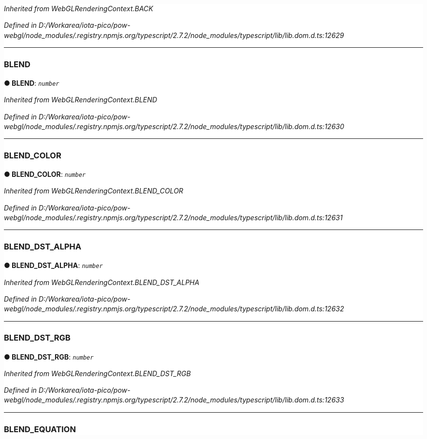 *Inherited from WebGLRenderingContext.BACK*

*Defined in D:/Workarea/iota-pico/pow-webgl/node_modules/.registry.npmjs.org/typescript/2.7.2/node_modules/typescript/lib/lib.dom.d.ts:12629*

___
<a id="blend"></a>

###  BLEND

**● BLEND**: *`number`*

*Inherited from WebGLRenderingContext.BLEND*

*Defined in D:/Workarea/iota-pico/pow-webgl/node_modules/.registry.npmjs.org/typescript/2.7.2/node_modules/typescript/lib/lib.dom.d.ts:12630*

___
<a id="blend_color"></a>

###  BLEND_COLOR

**● BLEND_COLOR**: *`number`*

*Inherited from WebGLRenderingContext.BLEND_COLOR*

*Defined in D:/Workarea/iota-pico/pow-webgl/node_modules/.registry.npmjs.org/typescript/2.7.2/node_modules/typescript/lib/lib.dom.d.ts:12631*

___
<a id="blend_dst_alpha"></a>

###  BLEND_DST_ALPHA

**● BLEND_DST_ALPHA**: *`number`*

*Inherited from WebGLRenderingContext.BLEND_DST_ALPHA*

*Defined in D:/Workarea/iota-pico/pow-webgl/node_modules/.registry.npmjs.org/typescript/2.7.2/node_modules/typescript/lib/lib.dom.d.ts:12632*

___
<a id="blend_dst_rgb"></a>

###  BLEND_DST_RGB

**● BLEND_DST_RGB**: *`number`*

*Inherited from WebGLRenderingContext.BLEND_DST_RGB*

*Defined in D:/Workarea/iota-pico/pow-webgl/node_modules/.registry.npmjs.org/typescript/2.7.2/node_modules/typescript/lib/lib.dom.d.ts:12633*

___
<a id="blend_equation"></a>

###  BLEND_EQUATION
